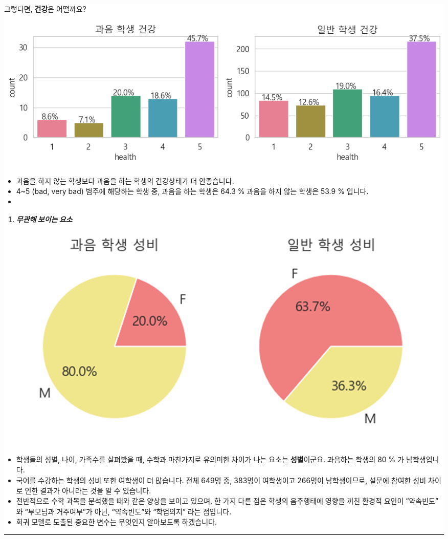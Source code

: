 그렇다면, **건강**은 어떨까요?

![Untitled](images/Untitled%2072.png)

- 과음을 하지 않는 학생보다 과음을 하는 학생의 건강상태가 더 안좋습니다.
- 4~5 (bad, very bad) 범주에 해당하는 학생 중, 과음을 하는 학생은 64.3 % 과음을 하지 않는 학생은 53.9 % 입니다.
-

1. **_무관해 보이는 요소_**

   ![Untitled](images/Untitled%2073.png)

- 학생들의 성별, 나이, 가족수를 살펴봤을 때, 수학과 마찬가지로 유의미한 차이가 나는 요소는 **성별**이군요. 과음하는 학생의 80 % 가 남학생입니다.
- 국어를 수강하는 학생의 성비 또한 여학생이 더 많습니다. 전체 649명 중, 383명이 여학생이고 266명이 남학생이므로, 설문에 참여한 성비 차이로 인한 결과가 아니라는 것을 알 수 있습니다.
- 전반적으로 수학 과목을 분석했을 때와 같은 양상을 보이고 있으며, 한 가지 다른 점은 학생의 음주행태에 영향을 끼친 환경적 요인이 “약속빈도” 와 “부모님과 거주여부”가 아닌, “약속빈도”와 “학업의지” 라는 점입니다.
- 회귀 모델로 도출된 중요한 변수는 무엇인지 알아보도록 하겠습니다.

---